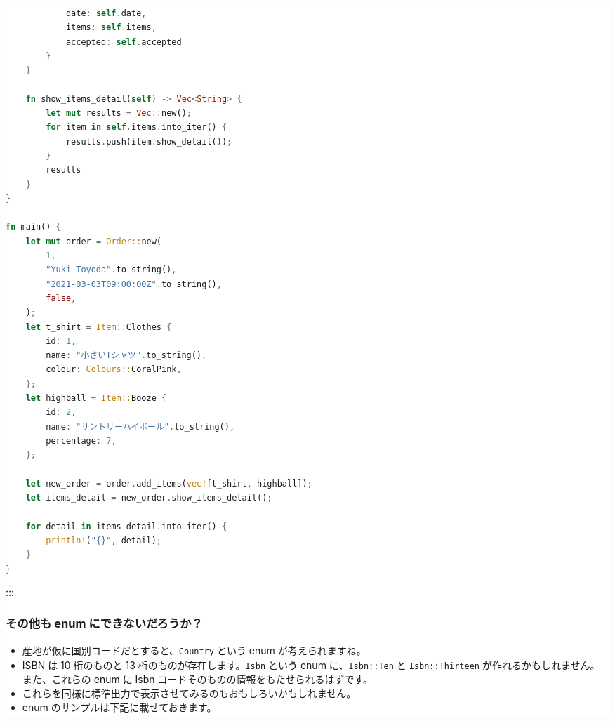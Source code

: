 ```rust
            date: self.date,
            items: self.items,
            accepted: self.accepted
        }
    }

    fn show_items_detail(self) -> Vec<String> {
        let mut results = Vec::new();
        for item in self.items.into_iter() {
            results.push(item.show_detail());
        }
        results
    }
}

fn main() {
    let mut order = Order::new(
        1,
        "Yuki Toyoda".to_string(),
        "2021-03-03T09:00:00Z".to_string(),
        false,
    );
    let t_shirt = Item::Clothes {
        id: 1,
        name: "小さいTシャツ".to_string(),
        colour: Colours::CoralPink,
    };
    let highball = Item::Booze {
        id: 2,
        name: "サントリーハイボール".to_string(),
        percentage: 7,
    };

    let new_order = order.add_items(vec![t_shirt, highball]);
    let items_detail = new_order.show_items_detail();

    for detail in items_detail.into_iter() {
        println!("{}", detail);
    }
}

```

:::

### その他も enum にできないだろうか？

- 産地が仮に国別コードだとすると、`Country` という enum が考えられますね。
- ISBN は 10 桁のものと 13 桁のものが存在します。`Isbn` という enum に、`Isbn::Ten` と `Isbn::Thirteen` が作れるかもしれません。また、これらの enum に Isbn コードそのものの情報をもたせられるはずです。
- これらを同様に標準出力で表示させてみるのもおもしろいかもしれません。
- enum のサンプルは下記に載せておきます。


[^1]: みなさんが所有権をマスターした暁には、このメソッドには `&mut self` を使用することで、上述のような所有権問題を回避できるようになります。が、今はまだ所有権を意識しないプログラミングをしてもらいたいので、わざとこのような実装を行っています。
[^2]: イテレータをひとつひとつ回しながら `push` する部分の処理は、ベクタ同士の結合を行う処理です。実はこのケースは `Vec::append` を使用すれば[1 行で終了です](https://doc.rust-lang.org/std/vec/struct.Vec.html#method.append)。が、まだ説明していない `&mut` を実引数につける必要が出てくるため、今回は採用しませんでした。一般には `append` を素直に使用することが多いはずです。